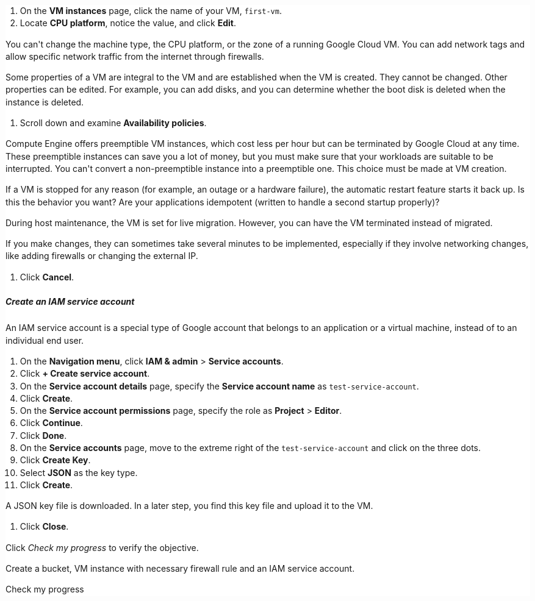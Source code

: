 1. On the **VM instances** page, click the name of your VM, `first-vm`.
2. Locate **CPU platform**, notice the value, and click **Edit**.

You can't change the machine type, the CPU platform, or the zone of a running Google Cloud VM. You can add network tags and allow specific network traffic from the internet through firewalls.

Some properties of a VM are integral to the VM and are established when the VM is created. They cannot be changed. Other properties can be edited. For example, you can add disks, and you can determine whether the boot disk is deleted when the instance is deleted.

1. Scroll down and examine **Availability policies**.

Compute Engine offers preemptible VM instances, which cost less per hour but can be terminated by Google Cloud at any time. These preemptible instances can save you a lot of money, but you must make sure that your workloads are suitable to be interrupted. You can't convert a non-preemptible instance into a preemptible one. This choice must be made at VM creation.

If a VM is stopped for any reason (for example, an outage or a hardware failure), the automatic restart feature starts it back up. Is this the behavior you want? Are your applications idempotent (written to handle a second startup properly)?

During host maintenance, the VM is set for live migration. However, you can have the VM terminated instead of migrated.

If you make changes, they can sometimes take several minutes to be implemented, especially if they involve networking changes, like adding firewalls or changing the external IP.

1. Click **Cancel**.

##### **Create an IAM service account**

An IAM service account is a special type of Google account that belongs to an application or a virtual machine, instead of to an individual end user.

1. On the **Navigation menu**, click **IAM & admin** > **Service accounts**.
2. Click **+ Create service account**.
3. On the **Service account details** page, specify the **Service account name** as `test-service-account`.
4. Click **Create**.
5. On the **Service account permissions** page, specify the role as **Project** > **Editor**.
6. Click **Continue**.
7. Click **Done**.
8. On the **Service accounts** page, move to the extreme right of the `test-service-account` and click on the three dots.
9. Click **Create Key**.
10. Select **JSON** as the key type.
11. Click **Create**.

A JSON key file is downloaded. In a later step, you find this key file and upload it to the VM.

1. Click **Close**.

Click *Check my progress* to verify the objective.

Create a bucket, VM instance with necessary firewall rule and an IAM service account.

Check my progress
